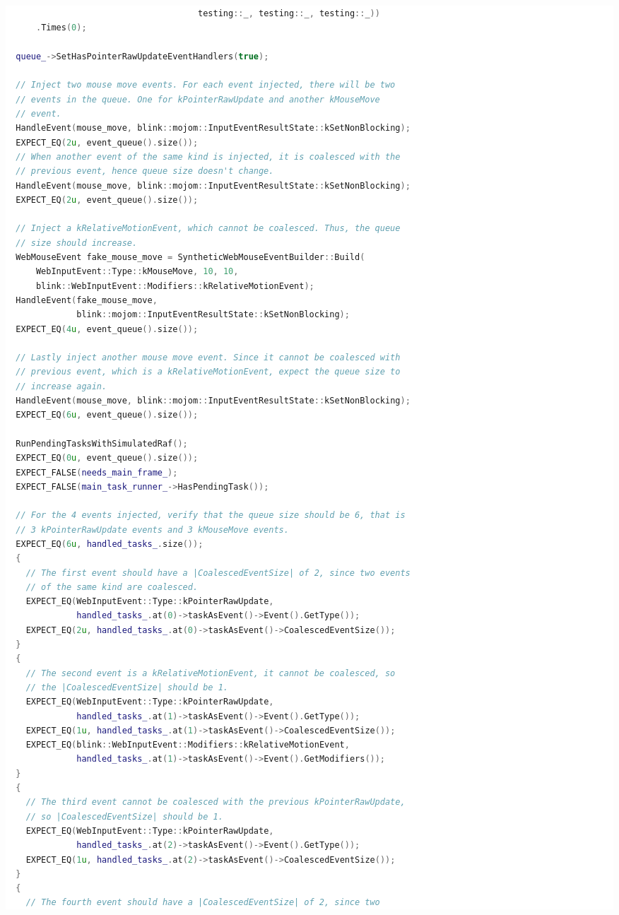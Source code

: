 ```cpp
                                      testing::_, testing::_, testing::_))
      .Times(0);

  queue_->SetHasPointerRawUpdateEventHandlers(true);

  // Inject two mouse move events. For each event injected, there will be two
  // events in the queue. One for kPointerRawUpdate and another kMouseMove
  // event.
  HandleEvent(mouse_move, blink::mojom::InputEventResultState::kSetNonBlocking);
  EXPECT_EQ(2u, event_queue().size());
  // When another event of the same kind is injected, it is coalesced with the
  // previous event, hence queue size doesn't change.
  HandleEvent(mouse_move, blink::mojom::InputEventResultState::kSetNonBlocking);
  EXPECT_EQ(2u, event_queue().size());

  // Inject a kRelativeMotionEvent, which cannot be coalesced. Thus, the queue
  // size should increase.
  WebMouseEvent fake_mouse_move = SyntheticWebMouseEventBuilder::Build(
      WebInputEvent::Type::kMouseMove, 10, 10,
      blink::WebInputEvent::Modifiers::kRelativeMotionEvent);
  HandleEvent(fake_mouse_move,
              blink::mojom::InputEventResultState::kSetNonBlocking);
  EXPECT_EQ(4u, event_queue().size());

  // Lastly inject another mouse move event. Since it cannot be coalesced with
  // previous event, which is a kRelativeMotionEvent, expect the queue size to
  // increase again.
  HandleEvent(mouse_move, blink::mojom::InputEventResultState::kSetNonBlocking);
  EXPECT_EQ(6u, event_queue().size());

  RunPendingTasksWithSimulatedRaf();
  EXPECT_EQ(0u, event_queue().size());
  EXPECT_FALSE(needs_main_frame_);
  EXPECT_FALSE(main_task_runner_->HasPendingTask());

  // For the 4 events injected, verify that the queue size should be 6, that is
  // 3 kPointerRawUpdate events and 3 kMouseMove events.
  EXPECT_EQ(6u, handled_tasks_.size());
  {
    // The first event should have a |CoalescedEventSize| of 2, since two events
    // of the same kind are coalesced.
    EXPECT_EQ(WebInputEvent::Type::kPointerRawUpdate,
              handled_tasks_.at(0)->taskAsEvent()->Event().GetType());
    EXPECT_EQ(2u, handled_tasks_.at(0)->taskAsEvent()->CoalescedEventSize());
  }
  {
    // The second event is a kRelativeMotionEvent, it cannot be coalesced, so
    // the |CoalescedEventSize| should be 1.
    EXPECT_EQ(WebInputEvent::Type::kPointerRawUpdate,
              handled_tasks_.at(1)->taskAsEvent()->Event().GetType());
    EXPECT_EQ(1u, handled_tasks_.at(1)->taskAsEvent()->CoalescedEventSize());
    EXPECT_EQ(blink::WebInputEvent::Modifiers::kRelativeMotionEvent,
              handled_tasks_.at(1)->taskAsEvent()->Event().GetModifiers());
  }
  {
    // The third event cannot be coalesced with the previous kPointerRawUpdate,
    // so |CoalescedEventSize| should be 1.
    EXPECT_EQ(WebInputEvent::Type::kPointerRawUpdate,
              handled_tasks_.at(2)->taskAsEvent()->Event().GetType());
    EXPECT_EQ(1u, handled_tasks_.at(2)->taskAsEvent()->CoalescedEventSize());
  }
  {
    // The fourth event should have a |CoalescedEventSize| of 2, since two
```